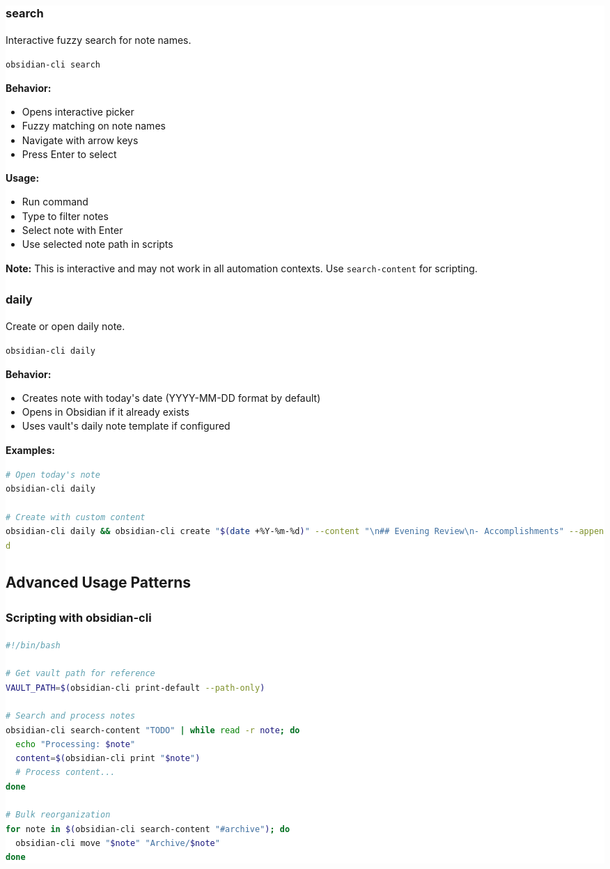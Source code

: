 ### search

Interactive fuzzy search for note names.

```bash
obsidian-cli search
```

**Behavior:**
- Opens interactive picker
- Fuzzy matching on note names
- Navigate with arrow keys
- Press Enter to select

**Usage:**
- Run command
- Type to filter notes
- Select note with Enter
- Use selected note path in scripts

**Note:** This is interactive and may not work in all automation contexts. Use `search-content` for scripting.

### daily

Create or open daily note.

```bash
obsidian-cli daily
```

**Behavior:**
- Creates note with today's date (YYYY-MM-DD format by default)
- Opens in Obsidian if it already exists
- Uses vault's daily note template if configured

**Examples:**
```bash
# Open today's note
obsidian-cli daily

# Create with custom content
obsidian-cli daily && obsidian-cli create "$(date +%Y-%m-%d)" --content "\n## Evening Review\n- Accomplishments" --append
```

## Advanced Usage Patterns

### Scripting with obsidian-cli

```bash
#!/bin/bash

# Get vault path for reference
VAULT_PATH=$(obsidian-cli print-default --path-only)

# Search and process notes
obsidian-cli search-content "TODO" | while read -r note; do
  echo "Processing: $note"
  content=$(obsidian-cli print "$note")
  # Process content...
done

# Bulk reorganization
for note in $(obsidian-cli search-content "#archive"); do
  obsidian-cli move "$note" "Archive/$note"
done
```